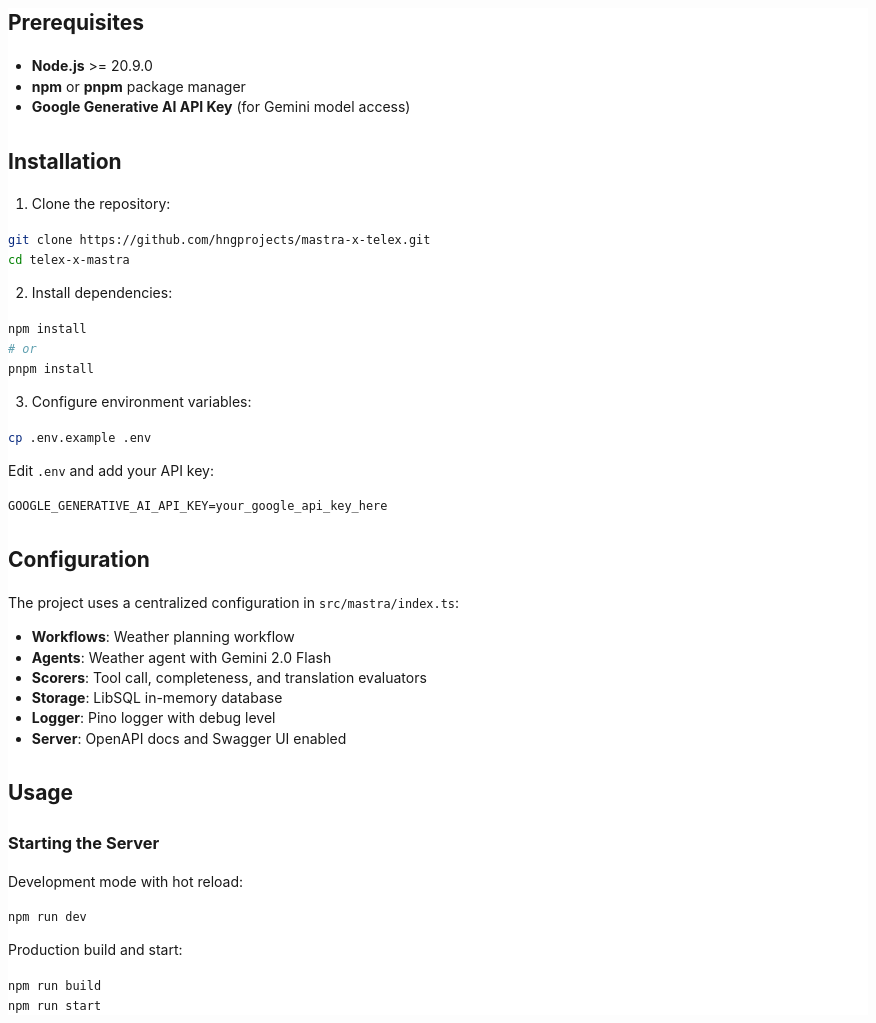 ## Prerequisites

- **Node.js** >= 20.9.0
- **npm** or **pnpm** package manager
- **Google Generative AI API Key** (for Gemini model access)

## Installation

1. Clone the repository:
```bash
git clone https://github.com/hngprojects/mastra-x-telex.git
cd telex-x-mastra
```

2. Install dependencies:
```bash
npm install
# or
pnpm install
```

3. Configure environment variables:
```bash
cp .env.example .env
```

Edit `.env` and add your API key:
```env
GOOGLE_GENERATIVE_AI_API_KEY=your_google_api_key_here
```

## Configuration

The project uses a centralized configuration in `src/mastra/index.ts`:

- **Workflows**: Weather planning workflow
- **Agents**: Weather agent with Gemini 2.0 Flash
- **Scorers**: Tool call, completeness, and translation evaluators
- **Storage**: LibSQL in-memory database
- **Logger**: Pino logger with debug level
- **Server**: OpenAPI docs and Swagger UI enabled

## Usage

### Starting the Server

Development mode with hot reload:
```bash
npm run dev
```

Production build and start:
```bash
npm run build
npm run start
```
